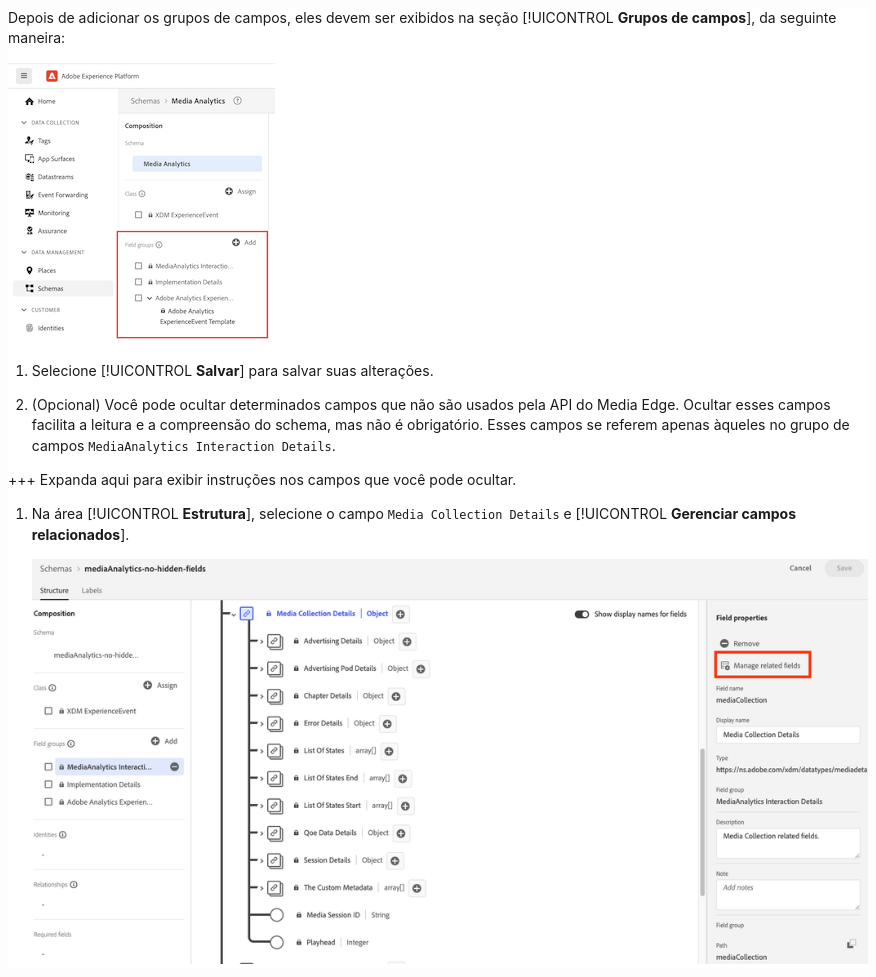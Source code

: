    Depois de adicionar os grupos de campos, eles devem ser exibidos na seção [!UICONTROL **Grupos de campos**], da seguinte maneira:

   ![Grupos de campos adicionados](assets/schema-field-groups-added.png)

1. Selecione [!UICONTROL **Salvar**] para salvar suas alterações.

1. (Opcional) Você pode ocultar determinados campos que não são usados pela API do Media Edge. Ocultar esses campos facilita a leitura e a compreensão do schema, mas não é obrigatório. Esses campos se referem apenas àqueles no grupo de campos `MediaAnalytics Interaction Details`.

+++ Expanda aqui para exibir instruções nos campos que você pode ocultar.

   1. Na área [!UICONTROL **Estrutura**], selecione o campo `Media Collection Details` e [!UICONTROL **Gerenciar campos relacionados**].

      ![gerenciar-relacionados-campos](assets/manage-related-fields.png)
